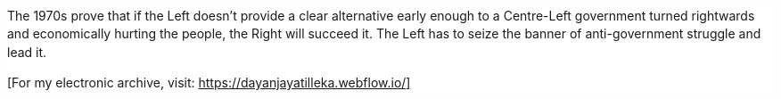 The 1970s prove that if the Left doesn’t provide a clear alternative early enough to a Centre-Left government turned rightwards and economically hurting the people, the Right will succeed it. The Left has to seize the banner of anti-government struggle and lead it.

[For my electronic archive, visit: https://dayanjayatilleka.webflow.io/]

